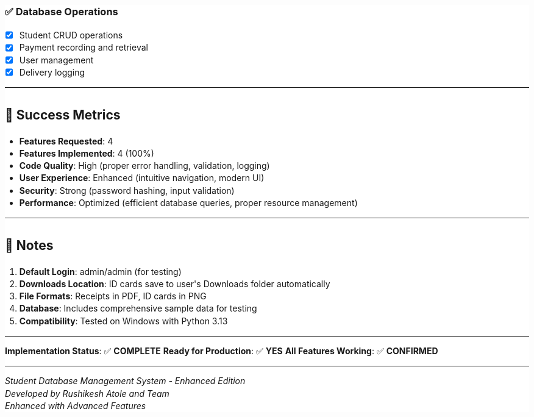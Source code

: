 ### ✅ Database Operations
- [x] Student CRUD operations
- [x] Payment recording and retrieval
- [x] User management
- [x] Delivery logging

---

## 🎉 Success Metrics

- **Features Requested**: 4
- **Features Implemented**: 4 (100%)
- **Code Quality**: High (proper error handling, validation, logging)
- **User Experience**: Enhanced (intuitive navigation, modern UI)
- **Security**: Strong (password hashing, input validation)
- **Performance**: Optimized (efficient database queries, proper resource management)

---

## 📝 Notes

1. **Default Login**: admin/admin (for testing)
2. **Downloads Location**: ID cards save to user's Downloads folder automatically
3. **File Formats**: Receipts in PDF, ID cards in PNG
4. **Database**: Includes comprehensive sample data for testing
5. **Compatibility**: Tested on Windows with Python 3.13

---

**Implementation Status**: ✅ **COMPLETE**
**Ready for Production**: ✅ **YES**
**All Features Working**: ✅ **CONFIRMED**

---

*Student Database Management System - Enhanced Edition*  
*Developed by Rushikesh Atole and Team*  
*Enhanced with Advanced Features*
